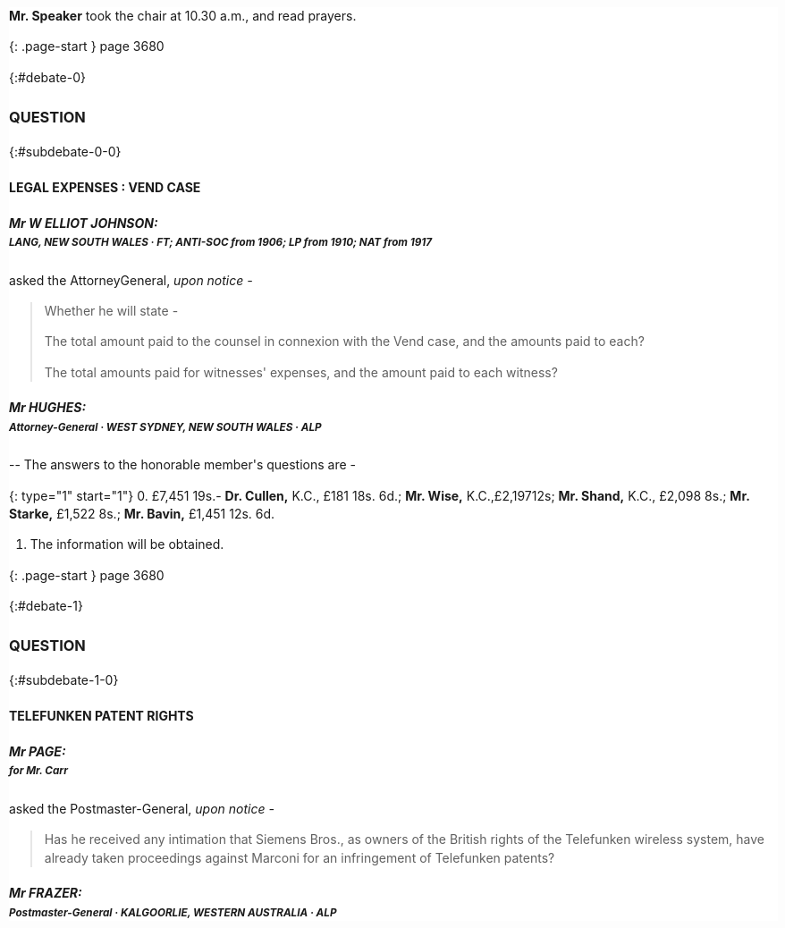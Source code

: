 
 **Mr. Speaker** took the chair at 10.30 a.m., and read prayers. 

{: .page-start }
page 3680

{:#debate-0}
### QUESTION

{:#subdebate-0-0}
#### LEGAL EXPENSES : VEND CASE

##### Mr W ELLIOT JOHNSON:<br><small class="text-muted">LANG, NEW SOUTH WALES &middot; FT; ANTI-SOC from 1906; LP from 1910; NAT from 1917</small>

asked the AttorneyGeneral,  *upon notice -* 

  >Whether he will state - 
  >
  >The total amount paid to the counsel in connexion with the Vend case, and the amounts paid to each? 
  >
  >The total amounts paid for witnesses' expenses, and the amount paid to each witness? 

##### Mr HUGHES:<br><small class="text-muted">Attorney-General &middot; WEST SYDNEY, NEW SOUTH WALES &middot; ALP</small>

-- The answers to the honorable member's questions are - 

{: type="1" start="1"}
0. £7,451 19s.-  **Dr. Cullen,**  K.C., £181 18s. 6d.;  **Mr. Wise,**  K.C.,£2,19712s;  **Mr. Shand,**  K.C., £2,098 8s.;  **Mr. Starke,**  £1,522 8s.;  **Mr. Bavin,**  £1,451 12s. 6d. 
1. The information will be obtained. 

{: .page-start }
page 3680

{:#debate-1}
### QUESTION

{:#subdebate-1-0}
#### TELEFUNKEN PATENT RIGHTS

##### Mr PAGE:<br><small class="text-muted">for Mr. Carr</small>

asked the Postmaster-General,  *upon notice -* 

  >Has he received any intimation that Siemens Bros., as owners of the British rights of the Telefunken wireless system, have already taken proceedings against Marconi for an infringement of Telefunken patents? 

##### Mr FRAZER:<br><small class="text-muted">Postmaster-General &middot; KALGOORLIE, WESTERN AUSTRALIA &middot; ALP</small>
